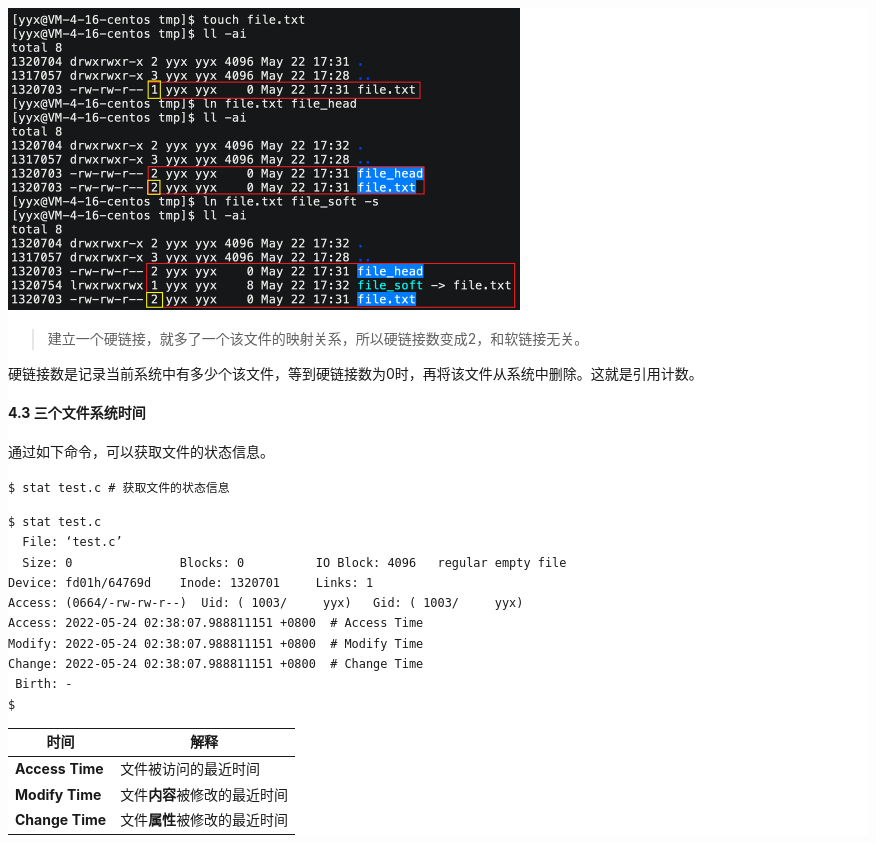 <img src="06-基础IO.assets/文件属性的硬链接数图示示例.png" style="zoom:50%;" />

> 建立一个硬链接，就多了一个该文件的映射关系，所以硬链接数变成2，和软链接无关。

硬链接数是记录当前系统中有多少个该文件，等到硬链接数为0时，再将该文件从系统中删除。这就是引用计数。

#### 4.3 三个文件系统时间

通过如下命令，可以获取文件的状态信息。

```shell
$ stat test.c # 获取文件的状态信息
```

```shell
$ stat test.c 
  File: ‘test.c’
  Size: 0               Blocks: 0          IO Block: 4096   regular empty file
Device: fd01h/64769d    Inode: 1320701     Links: 1
Access: (0664/-rw-rw-r--)  Uid: ( 1003/     yyx)   Gid: ( 1003/     yyx)
Access: 2022-05-24 02:38:07.988811151 +0800  # Access Time
Modify: 2022-05-24 02:38:07.988811151 +0800  # Modify Time
Change: 2022-05-24 02:38:07.988811151 +0800  # Change Time
 Birth: -
$
```

| 时间            | 解释                         |
| --------------- | ---------------------------- |
| **Access Time** | 文件被访问的最近时间         |
| **Modify Time** | 文件**内容**被修改的最近时间 |
| **Change Time** | 文件**属性**被修改的最近时间 |
